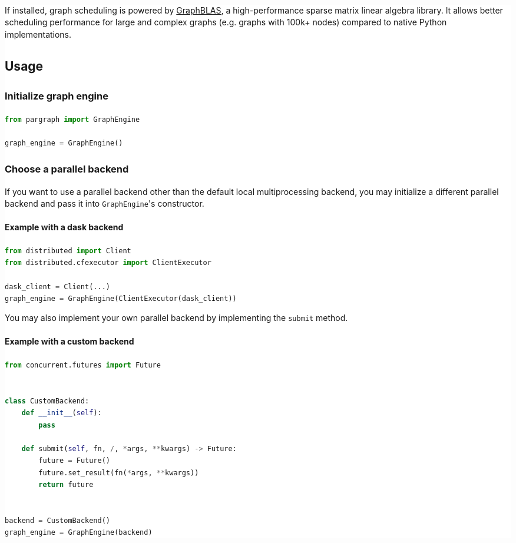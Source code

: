 If installed, graph scheduling is powered by [GraphBLAS](https://graphblas.org), a high-performance sparse matrix linear
algebra library. It allows better scheduling performance for large and complex graphs (e.g. graphs with 100k+ nodes)
compared to native Python implementations.

## Usage

### Initialize graph engine

```python
from pargraph import GraphEngine

graph_engine = GraphEngine()
```

### Choose a parallel backend

If you want to use a parallel backend other than the default local multiprocessing backend, you may initialize a
different parallel backend and pass it into `GraphEngine`'s constructor.

#### Example with a dask backend

```python
from distributed import Client
from distributed.cfexecutor import ClientExecutor

dask_client = Client(...)
graph_engine = GraphEngine(ClientExecutor(dask_client))
```

You may also implement your own parallel backend by implementing the `submit` method.

#### Example with a custom backend

```python
from concurrent.futures import Future


class CustomBackend:
    def __init__(self):
        pass

    def submit(self, fn, /, *args, **kwargs) -> Future:
        future = Future()
        future.set_result(fn(*args, **kwargs))
        return future


backend = CustomBackend()
graph_engine = GraphEngine(backend)
```
